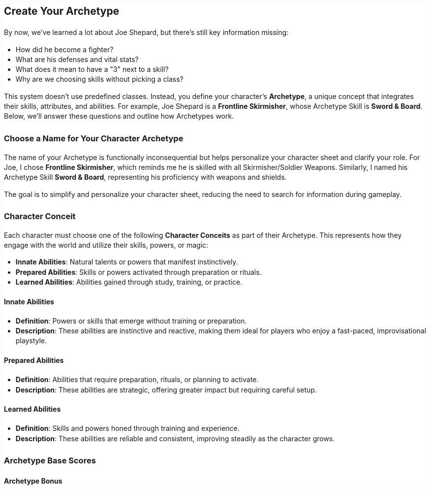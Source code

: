 ## Create Your Archetype

By now, we’ve learned a lot about Joe Shepard, but there’s still key information missing:

- How did he become a fighter?  
- What are his defenses and vital stats?  
- What does it mean to have a "3" next to a skill?  
- Why are we choosing skills without picking a class?

This system doesn’t use predefined classes. Instead, you define your character’s **Archetype**, a unique concept that integrates their skills, attributes, and abilities. For example, Joe Shepard is a **Frontline Skirmisher**, whose Archetype Skill is **Sword & Board**. Below, we’ll answer these questions and outline how Archetypes work.

### Choose a Name for Your Character Archetype

The name of your Archetype is functionally inconsequential but helps personalize your character sheet and clarify your role. For Joe, I chose **Frontline Skirmisher**, which reminds me he is skilled with all Skirmisher/Soldier Weapons. Similarly, I named his Archetype Skill **Sword & Board**, representing his proficiency with weapons and shields.

The goal is to simplify and personalize your character sheet, reducing the need to search for information during gameplay.

### Character Conceit

Each character must choose one of the following **Character Conceits** as part of their Archetype. This represents how they engage with the world and utilize their skills, powers, or magic:

- **Innate Abilities**: Natural talents or powers that manifest instinctively.  
- **Prepared Abilities**: Skills or powers activated through preparation or rituals.  
- **Learned Abilities**: Abilities gained through study, training, or practice.

#### Innate Abilities

- **Definition**: Powers or skills that emerge without training or preparation.  
- **Description**: These abilities are instinctive and reactive, making them ideal for players who enjoy a fast-paced, improvisational playstyle.

#### Prepared Abilities

- **Definition**: Abilities that require preparation, rituals, or planning to activate.  
- **Description**: These abilities are strategic, offering greater impact but requiring careful setup.

#### Learned Abilities

- **Definition**: Skills and powers honed through training and experience.  
- **Description**: These abilities are reliable and consistent, improving steadily as the character grows.

### Archetype Base Scores

#### Archetype Bonus
